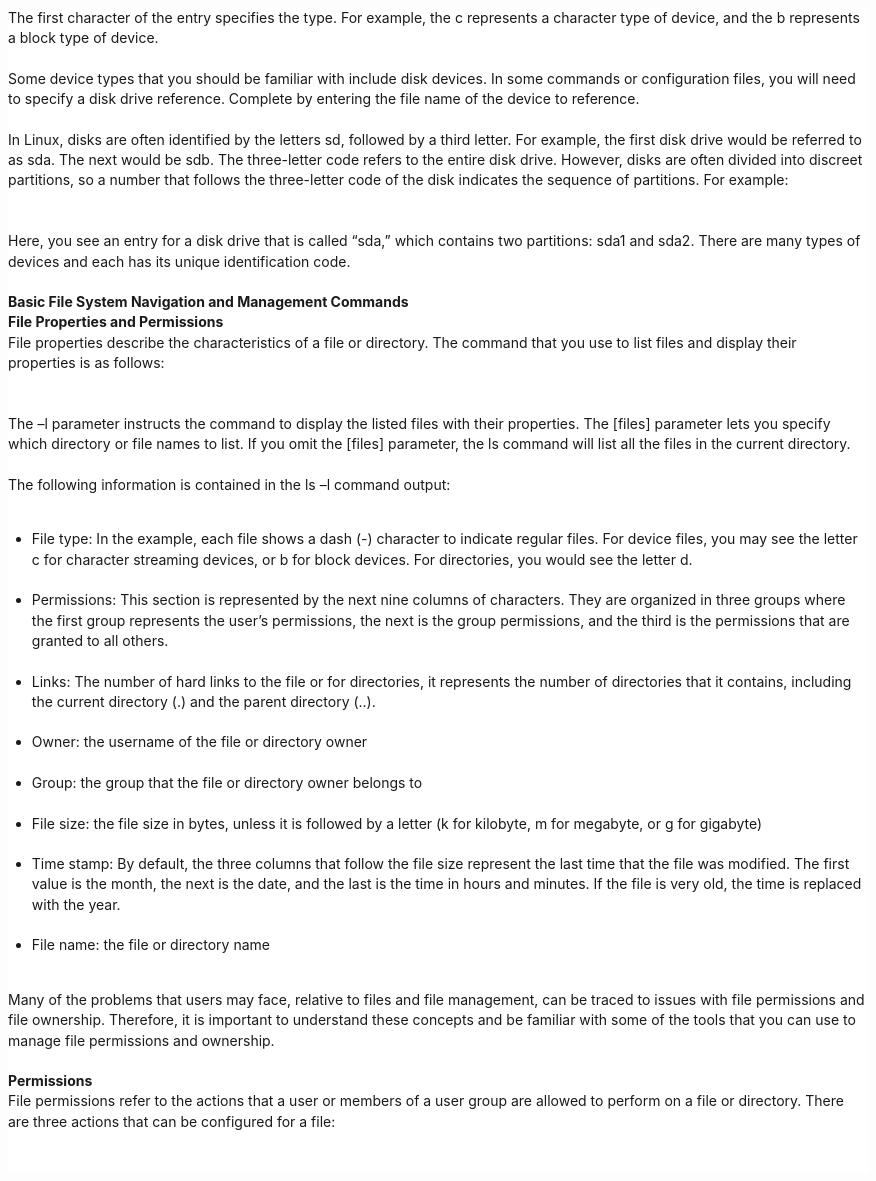 The first character of the entry specifies the type. For example, the c represents a character type of device, and the b represents a block type of device.<br>
<br>
Some device types that you should be familiar with include disk devices. In some commands or configuration files, you will need to specify a disk drive reference. Complete by entering the file name of the device to reference.<br>
<br>
In Linux, disks are often identified by the letters sd, followed by a third letter. For example, the first disk drive would be referred to as sda. The next would be sdb. The three-letter code refers to the entire disk drive. However, disks are often divided into discreet partitions, so a number that follows the three-letter code of the disk indicates the sequence of partitions. For example:<br>
<br>
<img src="https://cjs6891.github.io/el7_blog/public/img/1517155263.png" alt="" style="">
<br>
Here, you see an entry for a disk drive that is called “sda,” which contains two partitions: sda1 and sda2. There are many types of devices and each has its unique identification code.<br>
<br>
<a name="Basic File System Navigation and Management Commands"></a>
<b>Basic File System Navigation and Management Commands</b><br>
<a name="File Properties and Permissions"></a>
<b>File Properties and Permissions</b><br>
File properties describe the characteristics of a file or directory. The command that you use to list files and display their properties is as follows:<br>
<br>
<img src="https://cjs6891.github.io/el7_blog/public/img/1517237052.png" alt="" style="">
<br>
The –l parameter instructs the command to display the listed files with their properties. The [files] parameter lets you specify which directory or file names to list. If you omit the [files] parameter, the ls command will list all the files in the current directory.<br>
<br>
The following information is contained in the ls –l command output:<br>
<br>
<ul>
<li>File type: In the example, each file shows a dash (-) character to indicate regular files. For device files, you may see the letter c for character streaming devices, or b for block devices. For directories, you would see the letter d.</li><br>
<li>Permissions: This section is represented by the next nine columns of characters. They are organized in three groups where the first group represents the user’s permissions, the next is the group permissions, and the third is the permissions that are granted to all others.</li><br>
<li>Links: The number of hard links to the file or for directories, it represents the number of directories that it contains, including the current directory (.) and the parent directory (..).</li><br>
<li>Owner: the username of the file or directory owner</li><br>
<li>Group: the group that the file or directory owner belongs to</li><br>
<li>File size: the file size in bytes, unless it is followed by a letter (k for kilobyte, m for megabyte, or g for gigabyte)</li><br>
<li>Time stamp: By default, the three columns that follow the file size represent the last time that the file was modified. The first value is the month, the next is the date, and the last is the time in hours and minutes. If the file is very old, the time is replaced with the year.</li><br>
<li>File name: the file or directory name</li>
</ul>
<br>
Many of the problems that users may face, relative to files and file management, can be traced to issues with file permissions and file ownership. Therefore, it is important to understand these concepts and be familiar with some of the tools that you can use to manage file permissions and ownership.<br>
<br>
<b>Permissions</b><br>
File permissions refer to the actions that a user or members of a user group are allowed to perform on a file or directory. There are three actions that can be configured for a file:<br>
<br>
<img src="https://cjs6891.github.io/el7_blog/public/img/1517237450.png" alt="" style="">